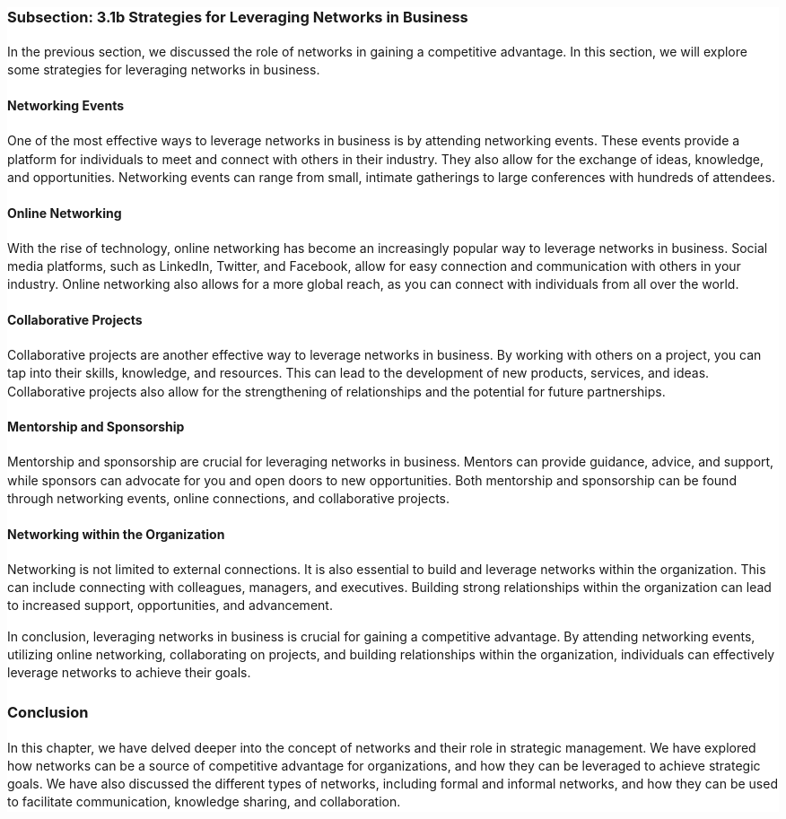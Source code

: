 


### Subsection: 3.1b Strategies for Leveraging Networks in Business

In the previous section, we discussed the role of networks in gaining a competitive advantage. In this section, we will explore some strategies for leveraging networks in business.

#### Networking Events

One of the most effective ways to leverage networks in business is by attending networking events. These events provide a platform for individuals to meet and connect with others in their industry. They also allow for the exchange of ideas, knowledge, and opportunities. Networking events can range from small, intimate gatherings to large conferences with hundreds of attendees.

#### Online Networking

With the rise of technology, online networking has become an increasingly popular way to leverage networks in business. Social media platforms, such as LinkedIn, Twitter, and Facebook, allow for easy connection and communication with others in your industry. Online networking also allows for a more global reach, as you can connect with individuals from all over the world.

#### Collaborative Projects

Collaborative projects are another effective way to leverage networks in business. By working with others on a project, you can tap into their skills, knowledge, and resources. This can lead to the development of new products, services, and ideas. Collaborative projects also allow for the strengthening of relationships and the potential for future partnerships.

#### Mentorship and Sponsorship

Mentorship and sponsorship are crucial for leveraging networks in business. Mentors can provide guidance, advice, and support, while sponsors can advocate for you and open doors to new opportunities. Both mentorship and sponsorship can be found through networking events, online connections, and collaborative projects.

#### Networking within the Organization

Networking is not limited to external connections. It is also essential to build and leverage networks within the organization. This can include connecting with colleagues, managers, and executives. Building strong relationships within the organization can lead to increased support, opportunities, and advancement.

In conclusion, leveraging networks in business is crucial for gaining a competitive advantage. By attending networking events, utilizing online networking, collaborating on projects, and building relationships within the organization, individuals can effectively leverage networks to achieve their goals. 





### Conclusion

In this chapter, we have delved deeper into the concept of networks and their role in strategic management. We have explored how networks can be a source of competitive advantage for organizations, and how they can be leveraged to achieve strategic goals. We have also discussed the different types of networks, including formal and informal networks, and how they can be used to facilitate communication, knowledge sharing, and collaboration.
